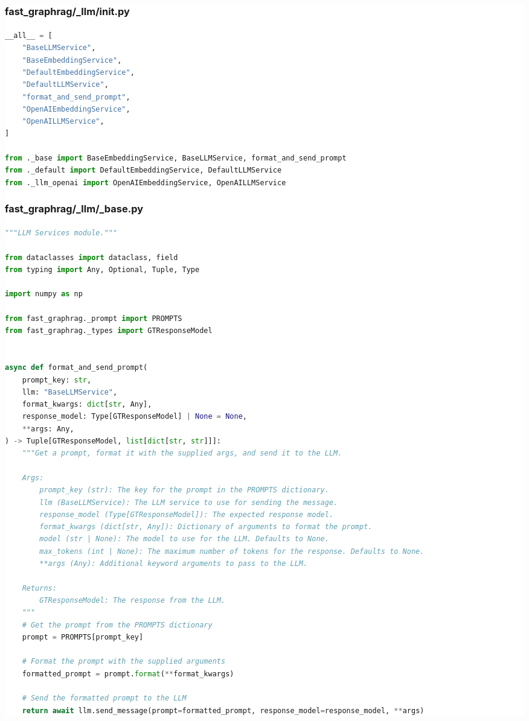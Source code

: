 ### fast_graphrag/_llm/__init__.py

```python
__all__ = [
    "BaseLLMService",
    "BaseEmbeddingService",
    "DefaultEmbeddingService",
    "DefaultLLMService",
    "format_and_send_prompt",
    "OpenAIEmbeddingService",
    "OpenAILLMService",
]

from ._base import BaseEmbeddingService, BaseLLMService, format_and_send_prompt
from ._default import DefaultEmbeddingService, DefaultLLMService
from ._llm_openai import OpenAIEmbeddingService, OpenAILLMService

```

### fast_graphrag/_llm/_base.py

```python
"""LLM Services module."""

from dataclasses import dataclass, field
from typing import Any, Optional, Tuple, Type

import numpy as np

from fast_graphrag._prompt import PROMPTS
from fast_graphrag._types import GTResponseModel


async def format_and_send_prompt(
    prompt_key: str,
    llm: "BaseLLMService",
    format_kwargs: dict[str, Any],
    response_model: Type[GTResponseModel] | None = None,
    **args: Any,
) -> Tuple[GTResponseModel, list[dict[str, str]]]:
    """Get a prompt, format it with the supplied args, and send it to the LLM.

    Args:
        prompt_key (str): The key for the prompt in the PROMPTS dictionary.
        llm (BaseLLMService): The LLM service to use for sending the message.
        response_model (Type[GTResponseModel]): The expected response model.
        format_kwargs (dict[str, Any]): Dictionary of arguments to format the prompt.
        model (str | None): The model to use for the LLM. Defaults to None.
        max_tokens (int | None): The maximum number of tokens for the response. Defaults to None.
        **args (Any): Additional keyword arguments to pass to the LLM.

    Returns:
        GTResponseModel: The response from the LLM.
    """
    # Get the prompt from the PROMPTS dictionary
    prompt = PROMPTS[prompt_key]

    # Format the prompt with the supplied arguments
    formatted_prompt = prompt.format(**format_kwargs)

    # Send the formatted prompt to the LLM
    return await llm.send_message(prompt=formatted_prompt, response_model=response_model, **args)


```